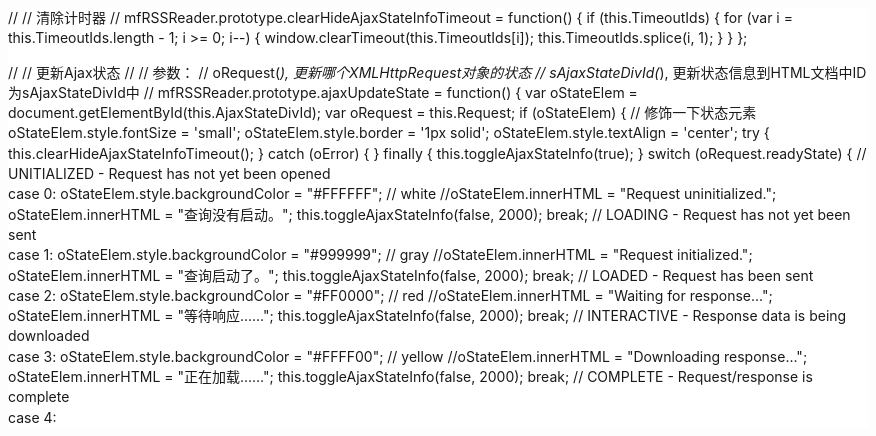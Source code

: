 //
// 清除计时器
//
mfRSSReader.prototype.clearHideAjaxStateInfoTimeout = function() {
    if (this.TimeoutIds) {
        for (var i = this.TimeoutIds.length - 1; i &gt;= 0; i--) {
            window.clearTimeout(this.TimeoutIds[i]);
            this.TimeoutIds.splice(i, 1);
        }
    }
};

//
// 更新Ajax状态
//
// 参数：
//  oRequest(*), 更新哪个XMLHttpRequest对象的状态
//  sAjaxStateDivId(*), 更新状态信息到HTML文档中ID为sAjaxStateDivId中
//
mfRSSReader.prototype.ajaxUpdateState = function() {
    var oStateElem = document.getElementById(this.AjaxStateDivId);
    var oRequest = this.Request;
    if (oStateElem) {
        // 修饰一下状态元素
        oStateElem.style.fontSize = 'small';
        oStateElem.style.border = '1px solid';
        oStateElem.style.textAlign = 'center';
        try {
            this.clearHideAjaxStateInfoTimeout();
        } catch (oError) {
        } finally {
            this.toggleAjaxStateInfo(true);
        }
        switch (oRequest.readyState) {
            // UNITIALIZED - Request has not yet been opened                                         
            case 0:
                oStateElem.style.backgroundColor = "#FFFFFF"; // white
                //oStateElem.innerHTML = "Request uninitialized.";
                oStateElem.innerHTML = "查询没有启动。";
                this.toggleAjaxStateInfo(false, 2000);
                break;
            // LOADING - Request has not yet been sent                                         
            case 1:
                oStateElem.style.backgroundColor = "#999999"; // gray
                //oStateElem.innerHTML = "Request initialized.";
                oStateElem.innerHTML = "查询启动了。";
                this.toggleAjaxStateInfo(false, 2000);
                break;
            // LOADED - Request has been sent                                         
            case 2:
                oStateElem.style.backgroundColor = "#FF0000"; // red
                //oStateElem.innerHTML = "Waiting for response...";
                oStateElem.innerHTML = "等待响应……";
                this.toggleAjaxStateInfo(false, 2000);
                break;
            // INTERACTIVE - Response data is being downloaded                                         
            case 3:
                oStateElem.style.backgroundColor = "#FFFF00"; // yellow
                //oStateElem.innerHTML = "Downloading response...";
                oStateElem.innerHTML = "正在加载……";
                this.toggleAjaxStateInfo(false, 2000);
                break;
            // COMPLETE - Request/response is complete                                         
            case 4: